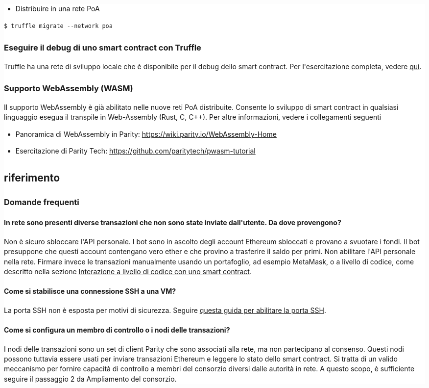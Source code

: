 -   Distribuire in una rete PoA

```javascript
$ truffle migrate --network poa
```

### <a name="debug-smart-contract-with-truffle"></a>Eseguire il debug di uno smart contract con Truffle

Truffle ha una rete di sviluppo locale che è disponibile per il debug dello smart contract. Per l'esercitazione completa, vedere [qui](https://truffleframework.com/tutorials/debugging-a-smart-contract).

### <a name="webassembly-wasm-support"></a>Supporto WebAssembly (WASM)

Il supporto WebAssembly è già abilitato nelle nuove reti PoA distribuite. Consente lo sviluppo di smart contract in qualsiasi linguaggio esegua il transpile in Web-Assembly (Rust, C, C++). Per altre informazioni, vedere i collegamenti seguenti

-   Panoramica di WebAssembly in Parity: <https://wiki.parity.io/WebAssembly-Home>

-   Esercitazione di Parity Tech: <https://github.com/paritytech/pwasm-tutorial>

## <a name="reference"></a>riferimento

### <a name="faq"></a>Domande frequenti

#### <a name="i-notice-there-are-many-transactions-on-the-network-that-i-didnt-send-where-are-these-coming-from"></a>In rete sono presenti diverse transazioni che non sono state inviate dall\'utente. Da dove provengono?

Non è sicuro sbloccare l'[API personale](https://web3js.readthedocs.io/en/v1.2.0/web3-eth-personal.html). I bot sono in ascolto degli account Ethereum sbloccati e provano a svuotare i fondi. Il bot presuppone che questi account contengano vero ether e che provino a trasferire il saldo per primi. Non abilitare l'API personale nella rete. Firmare invece le transazioni manualmente usando un portafoglio, ad esempio MetaMask, o a livello di codice, come descritto nella sezione [Interazione a livello di codice con uno smart contract](#programmatically-interacting-with-a-smart-contract).

#### <a name="how-to-ssh-onto-a-vm"></a>Come si stabilisce una connessione SSH a una VM?

La porta SSH non è esposta per motivi di sicurezza. Seguire [questa guida per abilitare la porta SSH](#ssh-access).

#### <a name="how-do-i-set-up-an-audit-member-or-transaction-nodes"></a>Come si configura un membro di controllo o i nodi delle transazioni?

I nodi delle transazioni sono un set di client Parity che sono associati alla rete, ma non partecipano al consenso. Questi nodi possono tuttavia essere usati per inviare transazioni Ethereum e leggere lo stato dello smart contract.
Si tratta di un valido meccanismo per fornire capacità di controllo a membri del consorzio diversi dalle autorità in rete. A questo scopo, è sufficiente seguire il passaggio 2 da Ampliamento del consorzio.
